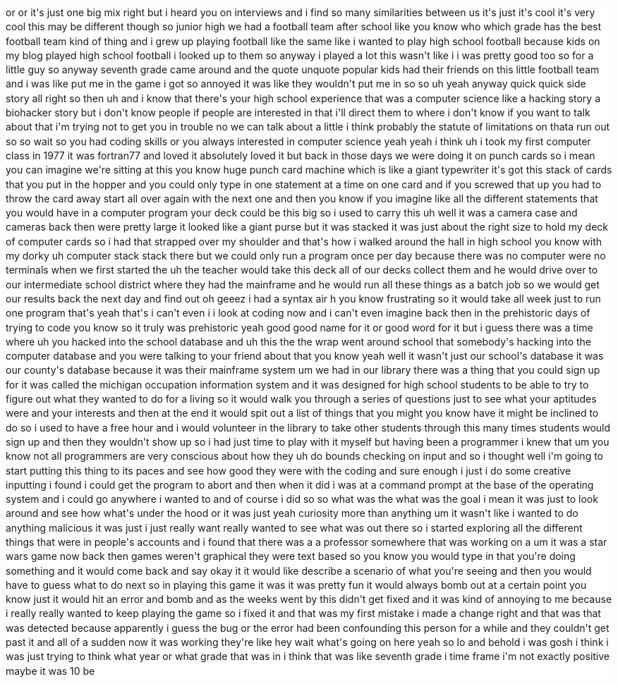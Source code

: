 or or it's just one big mix right but i heard you on interviews and i find so many similarities between us it's just it's cool it's very cool this may be different though so junior high we had a football team after school like you know who which grade has the best football team kind of thing and i grew up playing football like the same like i wanted to play high school football because kids on my blog played high school football i looked up to them so anyway i played a lot this wasn't like i i was pretty good too so for a little guy so anyway seventh grade came around and the quote unquote popular kids had their friends on this little football team and i was like put me in the game i got so annoyed it was like they wouldn't put me in so so uh yeah anyway quick quick side story all right so then uh and i know that there's your high school experience that was a computer science like a hacking story a biohacker story but i don't know people if people are interested in that i'll direct them to where i don't know if you want to talk about that i'm trying not to get you in trouble no we can talk about a little i think probably the statute of limitations on thata run out so so wait so you had coding skills or you always interested in computer science yeah yeah i think uh i took my first computer class in 1977 it was fortran77 and loved it absolutely loved it but back in those days we were doing it on punch cards so i mean you can imagine we're sitting at this you know huge punch card machine which is like a giant typewriter it's got this stack of cards that you put in the hopper and you could only type in one statement at a time on one card and if you screwed that up you had to throw the card away start all over again with the next one and then you know if you imagine like all the different statements that you would have in a computer program your deck could be this big so i used to carry this uh well it was a camera case and cameras back then were pretty large it looked like a giant purse but it was stacked it was just about the right size to hold my deck of computer cards so i had that strapped over my shoulder and that's how i walked around the hall in high school you know with my dorky uh computer stack stack there but we could only run a program once per day because there was no computer were no terminals when we first started the uh the teacher would take this deck all of our decks collect them and he would drive over to our intermediate school district where they had the mainframe and he would run all these things as a batch job so we would get our results back the next day and find out oh geeez i had a syntax air h you know frustrating so it would take all week just to run one program that's yeah that's i can't even i i look at coding now and i can't even imagine back then in the prehistoric days of trying to code you know so it truly was prehistoric yeah good good name for it or good word for it but i guess there was a time where uh you hacked into the school database and uh this the the wrap went around school that somebody's hacking into the computer database and you were talking to your friend about that you know yeah well it wasn't just our school's database it was our county's database because it was their mainframe system um we had in our library there was a thing that you could sign up for it was called the michigan occupation information system and it was designed for high school students to be able to try to figure out what they wanted to do for a living so it would walk you through a series of questions just to see what your aptitudes were and your interests and then at the end it would spit out a list of things that you might you know have it might be inclined to do so i used to have a free hour and i would volunteer in the library to take other students through this many times students would sign up and then they wouldn't show up so i had just time to play with it myself but having been a programmer i knew that um you know not all programmers are very conscious about how they uh do bounds checking on input and so i thought well i'm going to start putting this thing to its paces and see how good they were with the coding and sure enough i just i do some creative inputting i found i could get the program to abort and then when it did i was at a command prompt at the base of the operating system and i could go anywhere i wanted to and of course i did so so what was the what was the goal i mean it was just to look around and see how what's under the hood or it was just yeah curiosity more than anything um it wasn't like i wanted to do anything malicious it was just i just really want really wanted to see what was out there so i started exploring all the different things that were in people's accounts and i found that there was a a professor somewhere that was working on a um it was a star wars game now back then games weren't graphical they were text based so you know you would type in that you're doing something and it would come back and say okay it it would like describe a scenario of what you're seeing and then you would have to guess what to do next so in playing this game it was it was pretty fun it would always bomb out at a certain point you know just it would hit an error and bomb and as the weeks went by this didn't get fixed and it was kind of annoying to me because i really really wanted to keep playing the game so i fixed it and that was my first mistake i made a change right and that was that was detected because apparently i guess the bug or the error had been confounding this person for a while and they couldn't get past it and all of a sudden now it was working they're like hey wait what's going on here yeah so lo and behold i was gosh i think i was just trying to think what year or what grade that was in i think that was like seventh grade i time frame i'm not exactly positive maybe it was 10 be